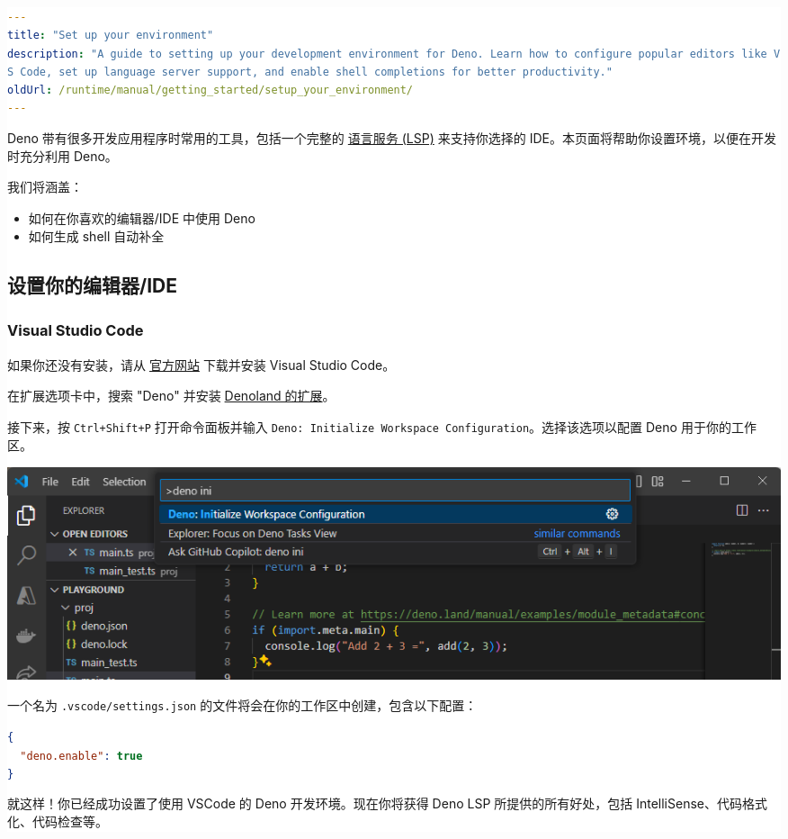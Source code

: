 ```yaml
---
title: "Set up your environment"
description: "A guide to setting up your development environment for Deno. Learn how to configure popular editors like VS Code, set up language server support, and enable shell completions for better productivity."
oldUrl: /runtime/manual/getting_started/setup_your_environment/
---
```


Deno 带有很多开发应用程序时常用的工具，包括一个完整的
[语言服务 (LSP)](/runtime/reference/cli/lsp/) 来支持你选择的 IDE。本页面将帮助你设置环境，以便在开发时充分利用 Deno。

我们将涵盖：

- 如何在你喜欢的编辑器/IDE 中使用 Deno
- 如何生成 shell 自动补全

## 设置你的编辑器/IDE

### Visual Studio Code

如果你还没有安装，请从 [官方网站](https://code.visualstudio.com/) 下载并安装 Visual Studio Code。

在扩展选项卡中，搜索 "Deno" 并安装
[Denoland 的扩展](https://marketplace.visualstudio.com/items?itemName=denoland.vscode-deno)。

接下来，按 `Ctrl+Shift+P` 打开命令面板并输入
`Deno: Initialize Workspace Configuration`。选择该选项以配置 Deno
用于你的工作区。

![VSCode 命令面板，选中 Deno: Initialize Workspace Configuration 选项。](./images/vscode-setup.png)

一个名为 `.vscode/settings.json` 的文件将会在你的工作区中创建，包含以下配置：

```json
{
  "deno.enable": true
}
```

就这样！你已经成功设置了使用 VSCode 的 Deno 开发环境。现在你将获得 Deno LSP 所提供的所有好处，包括 IntelliSense、代码格式化、代码检查等。
